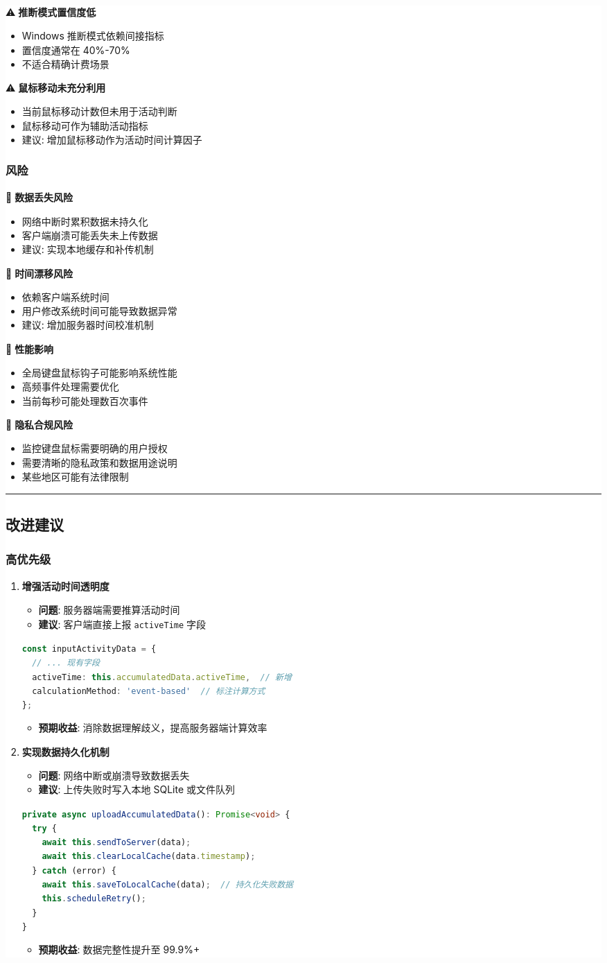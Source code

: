 ⚠️ **推断模式置信度低**
- Windows 推断模式依赖间接指标
- 置信度通常在 40%-70%
- 不适合精确计费场景

⚠️ **鼠标移动未充分利用**
- 当前鼠标移动计数但未用于活动判断
- 鼠标移动可作为辅助活动指标
- 建议: 增加鼠标移动作为活动时间计算因子

### 风险

🚨 **数据丢失风险**
- 网络中断时累积数据未持久化
- 客户端崩溃可能丢失未上传数据
- 建议: 实现本地缓存和补传机制

🚨 **时间漂移风险**
- 依赖客户端系统时间
- 用户修改系统时间可能导致数据异常
- 建议: 增加服务器时间校准机制

🚨 **性能影响**
- 全局键盘鼠标钩子可能影响系统性能
- 高频事件处理需要优化
- 当前每秒可能处理数百次事件

🚨 **隐私合规风险**
- 监控键盘鼠标需要明确的用户授权
- 需要清晰的隐私政策和数据用途说明
- 某些地区可能有法律限制

---

## 改进建议

### 高优先级

1. **增强活动时间透明度**
   - **问题**: 服务器端需要推算活动时间
   - **建议**: 客户端直接上报 `activeTime` 字段
   ```typescript
   const inputActivityData = {
     // ... 现有字段
     activeTime: this.accumulatedData.activeTime,  // 新增
     calculationMethod: 'event-based'  // 标注计算方式
   };
   ```
   - **预期收益**: 消除数据理解歧义，提高服务器端计算效率

2. **实现数据持久化机制**
   - **问题**: 网络中断或崩溃导致数据丢失
   - **建议**: 上传失败时写入本地 SQLite 或文件队列
   ```typescript
   private async uploadAccumulatedData(): Promise<void> {
     try {
       await this.sendToServer(data);
       await this.clearLocalCache(data.timestamp);
     } catch (error) {
       await this.saveToLocalCache(data);  // 持久化失败数据
       this.scheduleRetry();
     }
   }
   ```
   - **预期收益**: 数据完整性提升至 99.9%+
